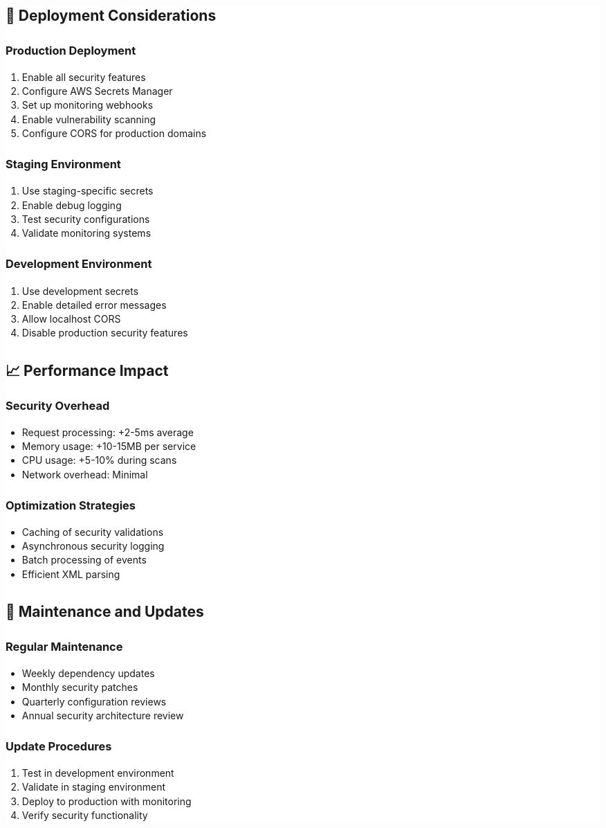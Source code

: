 ## 🚀 Deployment Considerations

### Production Deployment
1. Enable all security features
2. Configure AWS Secrets Manager
3. Set up monitoring webhooks
4. Enable vulnerability scanning
5. Configure CORS for production domains

### Staging Environment
1. Use staging-specific secrets
2. Enable debug logging
3. Test security configurations
4. Validate monitoring systems

### Development Environment
1. Use development secrets
2. Enable detailed error messages
3. Allow localhost CORS
4. Disable production security features

## 📈 Performance Impact

### Security Overhead
- Request processing: +2-5ms average
- Memory usage: +10-15MB per service
- CPU usage: +5-10% during scans
- Network overhead: Minimal

### Optimization Strategies
- Caching of security validations
- Asynchronous security logging
- Batch processing of events
- Efficient XML parsing

## 🔧 Maintenance and Updates

### Regular Maintenance
- Weekly dependency updates
- Monthly security patches
- Quarterly configuration reviews
- Annual security architecture review

### Update Procedures
1. Test in development environment
2. Validate in staging environment
3. Deploy to production with monitoring
4. Verify security functionality
